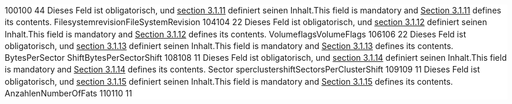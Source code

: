 <td><span data-ttu-id="043aa-334">100</span><span class="sxs-lookup"><span data-stu-id="043aa-334">100</span></span></td>
<td><span data-ttu-id="043aa-335">4</span><span class="sxs-lookup"><span data-stu-id="043aa-335">4</span></span></td>
<td><span data-ttu-id="043aa-336">Dieses Feld ist obligatorisch, und <a href="#3111-volumeserialnumber-field">section 3.1.11</a> definiert seinen Inhalt.</span><span class="sxs-lookup"><span data-stu-id="043aa-336">This field is mandatory and <a href="#3111-volumeserialnumber-field">Section 3.1.11</a> defines its contents.</span></span></td>
</tr>
<tr class="even">
<td><span data-ttu-id="043aa-337">Filesystemrevision</span><span class="sxs-lookup"><span data-stu-id="043aa-337">FileSystemRevision</span></span></td>
<td><span data-ttu-id="043aa-338">104</span><span class="sxs-lookup"><span data-stu-id="043aa-338">104</span></span></td>
<td><span data-ttu-id="043aa-339">2</span><span class="sxs-lookup"><span data-stu-id="043aa-339">2</span></span></td>
<td><span data-ttu-id="043aa-340">Dieses Feld ist obligatorisch, und <a href="#3112-filesystemrevision-field">section 3.1.12</a> definiert seinen Inhalt.</span><span class="sxs-lookup"><span data-stu-id="043aa-340">This field is mandatory and <a href="#3112-filesystemrevision-field">Section 3.1.12</a> defines its contents.</span></span></td>
</tr>
<tr class="odd">
<td><span data-ttu-id="043aa-341">Volumeflags</span><span class="sxs-lookup"><span data-stu-id="043aa-341">VolumeFlags</span></span></td>
<td><span data-ttu-id="043aa-342">106</span><span class="sxs-lookup"><span data-stu-id="043aa-342">106</span></span></td>
<td><span data-ttu-id="043aa-343">2</span><span class="sxs-lookup"><span data-stu-id="043aa-343">2</span></span></td>
<td><span data-ttu-id="043aa-344">Dieses Feld ist obligatorisch, und <a href="#3113-volumeflags-field">section 3.1.13</a> definiert seinen Inhalt.</span><span class="sxs-lookup"><span data-stu-id="043aa-344">This field is mandatory and <a href="#3113-volumeflags-field">Section 3.1.13</a> defines its contents.</span></span></td>
</tr>
<tr class="even">
<td><span data-ttu-id="043aa-345">BytesPerSector Shift</span><span class="sxs-lookup"><span data-stu-id="043aa-345">BytesPerSectorShift</span></span></td>
<td><span data-ttu-id="043aa-346">108</span><span class="sxs-lookup"><span data-stu-id="043aa-346">108</span></span></td>
<td><span data-ttu-id="043aa-347">1</span><span class="sxs-lookup"><span data-stu-id="043aa-347">1</span></span></td>
<td><span data-ttu-id="043aa-348">Dieses Feld ist obligatorisch, und <a href="#3114-bytespersectorshift-field">section 3.1.14</a> definiert seinen Inhalt.</span><span class="sxs-lookup"><span data-stu-id="043aa-348">This field is mandatory and <a href="#3114-bytespersectorshift-field">Section 3.1.14</a> defines its contents.</span></span></td>
</tr>
<tr class="odd">
<td><span data-ttu-id="043aa-349">Sector sperclustershift</span><span class="sxs-lookup"><span data-stu-id="043aa-349">SectorsPerClusterShift</span></span></td>
<td><span data-ttu-id="043aa-350">109</span><span class="sxs-lookup"><span data-stu-id="043aa-350">109</span></span></td>
<td><span data-ttu-id="043aa-351">1</span><span class="sxs-lookup"><span data-stu-id="043aa-351">1</span></span></td>
<td><span data-ttu-id="043aa-352">Dieses Feld ist obligatorisch, und <a href="#3115-sectorsperclustershift-field">section 3.1.15</a> definiert seinen Inhalt.</span><span class="sxs-lookup"><span data-stu-id="043aa-352">This field is mandatory and <a href="#3115-sectorsperclustershift-field">Section 3.1.15</a> defines its contents.</span></span></td>
</tr>
<tr class="even">
<td><span data-ttu-id="043aa-353">Anzahlen</span><span class="sxs-lookup"><span data-stu-id="043aa-353">NumberOfFats</span></span></td>
<td><span data-ttu-id="043aa-354">110</span><span class="sxs-lookup"><span data-stu-id="043aa-354">110</span></span></td>
<td><span data-ttu-id="043aa-355">1</span><span class="sxs-lookup"><span data-stu-id="043aa-355">1</span></span></td>